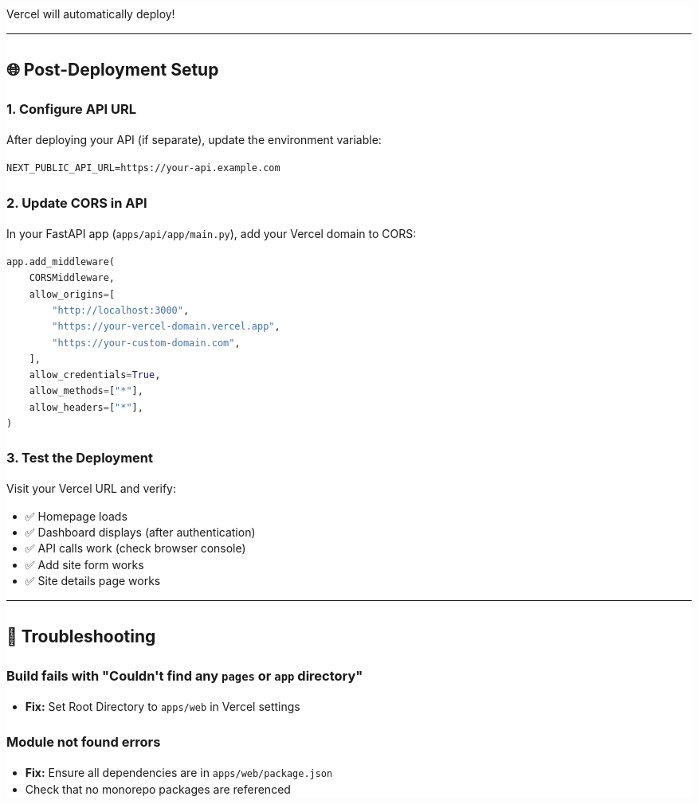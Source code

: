 Vercel will automatically deploy!

---

## 🌐 Post-Deployment Setup

### 1. Configure API URL

After deploying your API (if separate), update the environment variable:

```
NEXT_PUBLIC_API_URL=https://your-api.example.com
```

### 2. Update CORS in API

In your FastAPI app (`apps/api/app/main.py`), add your Vercel domain to CORS:

```python
app.add_middleware(
    CORSMiddleware,
    allow_origins=[
        "http://localhost:3000",
        "https://your-vercel-domain.vercel.app",
        "https://your-custom-domain.com",
    ],
    allow_credentials=True,
    allow_methods=["*"],
    allow_headers=["*"],
)
```

### 3. Test the Deployment

Visit your Vercel URL and verify:
- ✅ Homepage loads
- ✅ Dashboard displays (after authentication)
- ✅ API calls work (check browser console)
- ✅ Add site form works
- ✅ Site details page works

---

## 🐛 Troubleshooting

### Build fails with "Couldn't find any `pages` or `app` directory"
- **Fix:** Set Root Directory to `apps/web` in Vercel settings

### Module not found errors
- **Fix:** Ensure all dependencies are in `apps/web/package.json`
- Check that no monorepo packages are referenced
